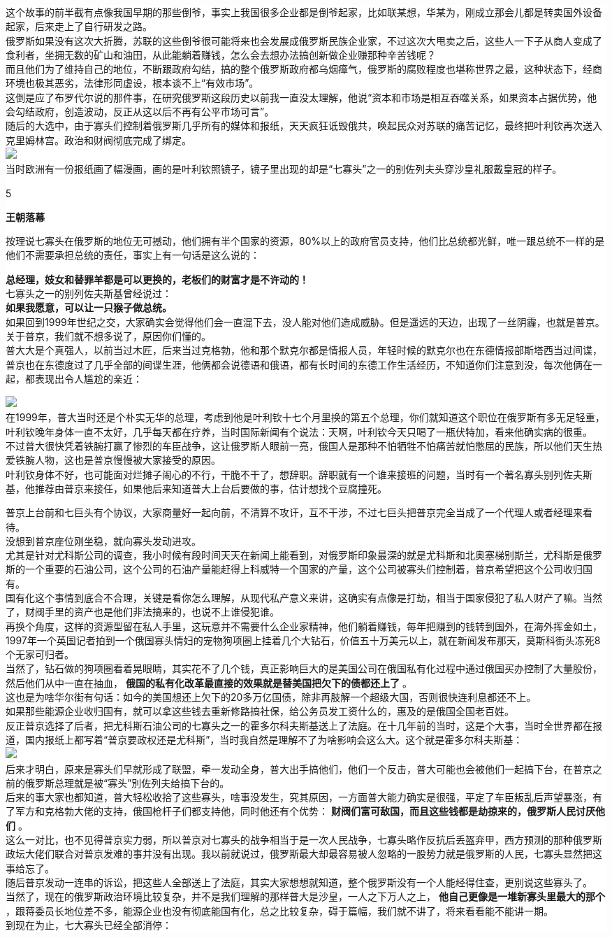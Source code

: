 这个故事的前半截有点像我国早期的那些倒爷，事实上我国很多企业都是倒爷起家，比如联某想，华某为，刚成立那会儿都是转卖国外设备起家，后来走上了自行研发之路。  
俄罗斯如果没有这次大折腾，苏联的这些倒爷很可能将来也会发展成俄罗斯民族企业家，不过这次大甩卖之后，这些人一下子从商人变成了食利者，坐拥无数的矿山和油田，从此能躺着赚钱，怎么会去想办法搞创新做企业赚那种辛苦钱呢？  
而且他们为了维持自己的地位，不断跟政府勾结，搞的整个俄罗斯政府都乌烟瘴气，俄罗斯的腐败程度也堪称世界之最，这种状态下，经商环境也极其恶劣，法律形同虚设，根本谈不上“有效市场”。  
这倒是应了布罗代尔说的那件事，在研究俄罗斯这段历史以前我一直没太理解，他说“资本和市场是相互吞噬关系，如果资本占据优势，他会勾结政府，创造波动，反正从这以后不再有公平市场可言”。  
随后的大选中，由于寡头们控制着俄罗斯几乎所有的媒体和报纸，天天疯狂诋毁俄共，唤起民众对苏联的痛苦记忆，最终把叶利钦再次送入克里姆林宫。政治和财阀彻底完成了绑定。  
![](https://mmbiz.qpic.cn/mmbiz_jpg/INpibEpTBzYdg5XyogT4RiaFeuq6S70B7boTVUTOZtH05NmRfwdTibricVpgNlYa55SVH3hMjgZfVmib0Vz05YluOcA/640?wx_fmt=jpeg)  
当时欧洲有一份报纸画了幅漫画，画的是叶利钦照镜子，镜子里出现的却是“七寡头”之一的别佐列夫头穿沙皇礼服戴皇冠的样子。  

5

**王朝落幕**

  
按理说七寡头在俄罗斯的地位无可撼动，他们拥有半个国家的资源，80%以上的政府官员支持，他们比总统都光鲜，唯一跟总统不一样的是他们不需要承担总统的责任，事实上有一句话是这么说的：  
  
 **总经理，妓女和替罪羊都是可以更换的，老板们的财富才是不许动的！**  
七寡头之一的别列佐夫斯基曾经说过：  
 **如果我愿意，可以让一只猴子做总统。**  
如果回到1999年世纪之交，大家确实会觉得他们会一直混下去，没人能对他们造成威胁。但是遥远的天边，出现了一丝阴霾，也就是普京。  
关于普京，我们就不想多说了，原因你们懂的。  
普大大是个真强人，以前当过木匠，后来当过克格勃，他和那个默克尔都是情报人员，年轻时候的默克尔也在东德情报部斯塔西当过间谍，普京也在东德度过了几乎全部的间谍生涯，他俩都会说德语和俄语，都有长时间的东德工作生活经历，不知道你们注意到没，每次他俩在一起，都表现出令人尴尬的亲近：  
  
![](https://mmbiz.qpic.cn/mmbiz_jpg/INpibEpTBzYcUUyXyp2Qict0kVSbjic3UduDJAtYx2NG6s9ujCpmhHg5YIv7S3OI2giajTNTrbuByMmhUWWmWdXBDA/640?wx_fmt=jpeg)  
在1999年，普大当时还是个朴实无华的总理，考虑到他是叶利钦十七个月里换的第五个总理，你们就知道这个职位在俄罗斯有多无足轻重，叶利钦晚年身体一直不太好，几乎每天都在疗养，当时国际新闻有个说法：天啊，叶利钦今天只喝了一瓶伏特加，看来他确实病的很重。  
不过普大很快凭着铁腕打赢了惨烈的车臣战争，这让俄罗斯人眼前一亮，俄国人是那种不怕牺牲不怕痛苦就怕憋屈的民族，所以他们天生热爱铁腕人物，这也是普京慢慢被大家接受的原因。  
叶利钦身体不好，也可能面对烂摊子闹心的不行，干脆不干了，想辞职。辞职就有一个谁来接班的问题，当时有一个著名寡头别列佐夫斯基，他推荐由普京来接任，如果他后来知道普大上台后要做的事，估计想找个豆腐撞死。  
  
普京上台前和七巨头有个协议，大家商量好一起向前，不清算不攻讦，互不干涉，不过七巨头把普京完全当成了一个代理人或者经理来看待。  
没想到普京座位刚坐稳，就向寡头发动进攻。  
尤其是针对尤科斯公司的调查，我小时候有段时间天天在新闻上能看到，对俄罗斯印象最深的就是尤科斯和北奥塞梯别斯兰，尤科斯是俄罗斯的一个重要的石油公司，这个公司的石油产量能赶得上科威特一个国家的产量，这个公司被寡头们控制着，普京希望把这个公司收归国有。  
国有化这个事情到底合不合理，关键是看你怎么理解，从现代私产意义来讲，这确实有点像是打劫，相当于国家侵犯了私人财产了嘛。当然了，财阀手里的资产也是他们非法搞来的，也说不上谁侵犯谁。  
再换个角度，这样的资源型留在私人手里，这玩意并不需要什么企业家精神，他们躺着赚钱，每年把赚到的钱转到国外，在海外挥金如土，1997年一个英国记者拍到一个俄国寡头情妇的宠物狗项圈上挂着几个大钻石，价值五十万美元以上，就在新闻发布那天，莫斯科街头冻死8个无家可归者。  
当然了，钻石做的狗项圈看着晃眼睛，其实花不了几个钱，真正影响巨大的是美国公司在俄国私有化过程中通过俄国买办控制了大量股份，然后他们从中一直在抽血，
**俄国的私有化改革最直接的效果就是替美国把欠下的债都还上了** 。  
这也是为啥华尔街有句话：如今的美国想还上欠下的20多万亿国债，除非再肢解一个超级大国，否则很快连利息都还不上。  
如果那些能源企业收归国有，就可以拿这些钱去重新修路搞社保，给公务员发工资什么的，惠及的是俄国全国老百姓。  
反正普京选择了后者，把尤科斯石油公司的七寡头之一的霍多尔科夫斯基送上了法庭。在十几年前的当时，这是个大事，当时全世界都在报道，国内报纸上都写着“普京要政权还是尤科斯”，当时我自然是理解不了为啥影响会这么大。这个就是霍多尔科夫斯基：  
![](https://mmbiz.qpic.cn/mmbiz_jpg/INpibEpTBzYdg5XyogT4RiaFeuq6S70B7bvH6O8drYwF2jAtPfmPtP3icADh8VibCzbd88vf7PiaX6gersU5Mac8pGA/640?wx_fmt=jpeg)  
后来才明白，原来是寡头们早就形成了联盟，牵一发动全身，普大出手搞他们，他们一个反击，普大可能也会被他们一起搞下台，在普京之前的俄罗斯总理就是被“寡头”別佐列夫给搞下台的。  
后来的事大家也都知道，普大轻松收拾了这些寡头，啥事没发生，究其原因，一方面普大能力确实是很强，平定了车臣叛乱后声望暴涨，有了军方和克格勃大佬的支持，俄国枪杆子们都支持他，同时他还有个优势：
**财阀们富可敌国，而且这些钱都是劫掠来的，俄罗斯人民讨厌他们** 。  
这么一对比，也不见得普京实力弱，所以普京对七寡头的战争相当于是一次人民战争，七寡头略作反抗后丢盔弃甲，西方预测的那种俄罗斯政坛大佬们联合对普京发难的事并没有出现。我以前就说过，俄罗斯最大却最容易被人忽略的一股势力就是俄罗斯的人民，七寡头显然把这事给忘了。  
随后普京发动一连串的诉讼，把这些人全部送上了法庭，其实大家想想就知道，整个俄罗斯没有一个人能经得住查，更别说这些寡头了。  
当然了，现在的俄罗斯政治环境比较复杂，并不是我们理解的那样普大是沙皇，一人之下万人之上， **他自己更像是一堆新寡头里最大的那个**
，跟蒋委员长地位差不多，能源企业也没有彻底能国有化，总之比较复杂，碍于篇幅，我们就不讲了，将来看看能不能讲一期。  
到现在为止，七大寡头已经全部消停：  
  